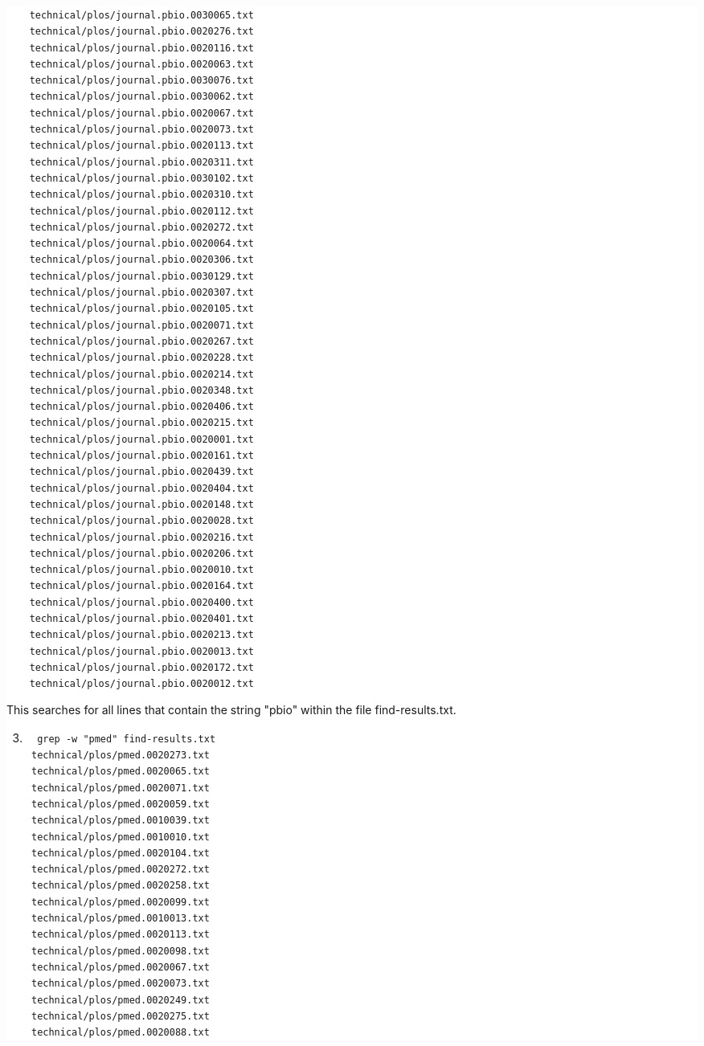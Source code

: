         technical/plos/journal.pbio.0030065.txt
        technical/plos/journal.pbio.0020276.txt
        technical/plos/journal.pbio.0020116.txt
        technical/plos/journal.pbio.0020063.txt
        technical/plos/journal.pbio.0030076.txt
        technical/plos/journal.pbio.0030062.txt
        technical/plos/journal.pbio.0020067.txt
        technical/plos/journal.pbio.0020073.txt
        technical/plos/journal.pbio.0020113.txt
        technical/plos/journal.pbio.0020311.txt
        technical/plos/journal.pbio.0030102.txt
        technical/plos/journal.pbio.0020310.txt
        technical/plos/journal.pbio.0020112.txt
        technical/plos/journal.pbio.0020272.txt
        technical/plos/journal.pbio.0020064.txt
        technical/plos/journal.pbio.0020306.txt
        technical/plos/journal.pbio.0030129.txt
        technical/plos/journal.pbio.0020307.txt
        technical/plos/journal.pbio.0020105.txt
        technical/plos/journal.pbio.0020071.txt
        technical/plos/journal.pbio.0020267.txt
        technical/plos/journal.pbio.0020228.txt
        technical/plos/journal.pbio.0020214.txt
        technical/plos/journal.pbio.0020348.txt
        technical/plos/journal.pbio.0020406.txt
        technical/plos/journal.pbio.0020215.txt
        technical/plos/journal.pbio.0020001.txt
        technical/plos/journal.pbio.0020161.txt
        technical/plos/journal.pbio.0020439.txt
        technical/plos/journal.pbio.0020404.txt
        technical/plos/journal.pbio.0020148.txt
        technical/plos/journal.pbio.0020028.txt
        technical/plos/journal.pbio.0020216.txt
        technical/plos/journal.pbio.0020206.txt
        technical/plos/journal.pbio.0020010.txt
        technical/plos/journal.pbio.0020164.txt
        technical/plos/journal.pbio.0020400.txt
        technical/plos/journal.pbio.0020401.txt
        technical/plos/journal.pbio.0020213.txt
        technical/plos/journal.pbio.0020013.txt
        technical/plos/journal.pbio.0020172.txt
        technical/plos/journal.pbio.0020012.txt

This searches for all lines that contain the string "pbio" within the file find-results.txt. <br />

3.       grep -w "pmed" find-results.txt
        technical/plos/pmed.0020273.txt
        technical/plos/pmed.0020065.txt
        technical/plos/pmed.0020071.txt
        technical/plos/pmed.0020059.txt
        technical/plos/pmed.0010039.txt
        technical/plos/pmed.0010010.txt
        technical/plos/pmed.0020104.txt
        technical/plos/pmed.0020272.txt
        technical/plos/pmed.0020258.txt
        technical/plos/pmed.0020099.txt
        technical/plos/pmed.0010013.txt
        technical/plos/pmed.0020113.txt
        technical/plos/pmed.0020098.txt
        technical/plos/pmed.0020067.txt
        technical/plos/pmed.0020073.txt
        technical/plos/pmed.0020249.txt
        technical/plos/pmed.0020275.txt
        technical/plos/pmed.0020088.txt